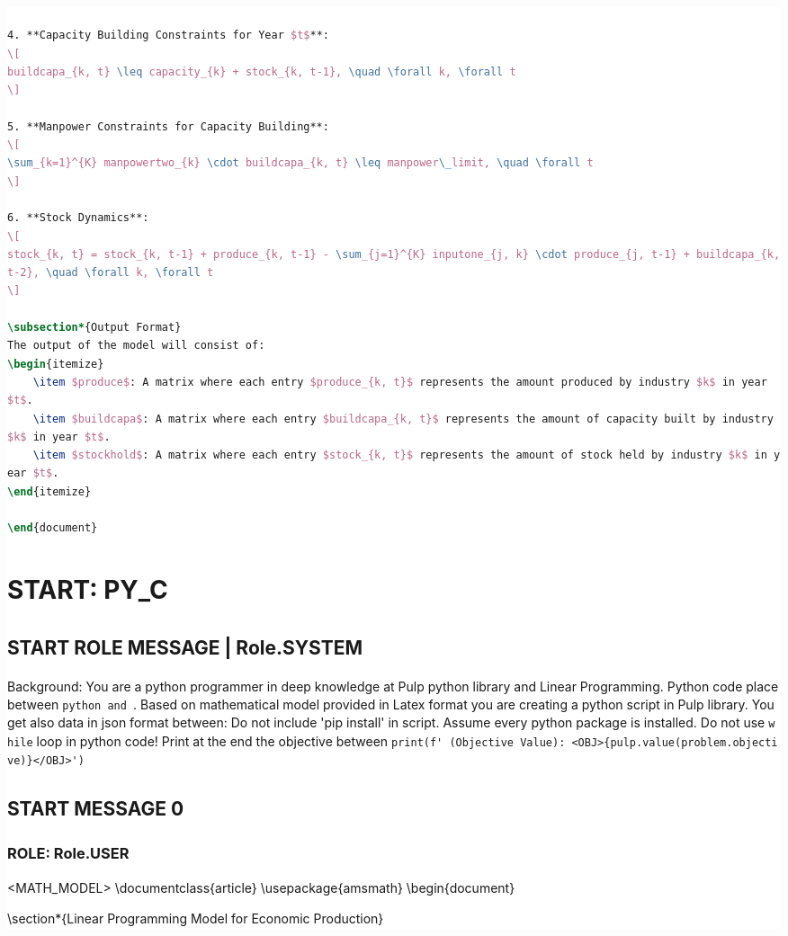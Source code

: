 ```latex

4. **Capacity Building Constraints for Year $t$**:
\[
buildcapa_{k, t} \leq capacity_{k} + stock_{k, t-1}, \quad \forall k, \forall t
\]

5. **Manpower Constraints for Capacity Building**:
\[
\sum_{k=1}^{K} manpowertwo_{k} \cdot buildcapa_{k, t} \leq manpower\_limit, \quad \forall t
\]

6. **Stock Dynamics**:
\[
stock_{k, t} = stock_{k, t-1} + produce_{k, t-1} - \sum_{j=1}^{K} inputone_{j, k} \cdot produce_{j, t-1} + buildcapa_{k, t-2}, \quad \forall k, \forall t
\]

\subsection*{Output Format}
The output of the model will consist of:
\begin{itemize}
    \item $produce$: A matrix where each entry $produce_{k, t}$ represents the amount produced by industry $k$ in year $t$.
    \item $buildcapa$: A matrix where each entry $buildcapa_{k, t}$ represents the amount of capacity built by industry $k$ in year $t$.
    \item $stockhold$: A matrix where each entry $stock_{k, t}$ represents the amount of stock held by industry $k$ in year $t$.
\end{itemize}

\end{document}
```

# START: PY_C 
## START ROLE MESSAGE | Role.SYSTEM 
Background: You are a python programmer in deep knowledge at Pulp python library and Linear Programming. Python code place between ```python and ```. Based on mathematical model provided in Latex format you are creating a python script in Pulp library. You get also data in json format between: <DATA></DATA> Do not include 'pip install' in script. Assume every python package is installed. Do not use `while` loop in python code! Print at the end the objective between <OBJ></OBJ> `print(f' (Objective Value): <OBJ>{pulp.value(problem.objective)}</OBJ>')` 
## START MESSAGE 0 
### ROLE: Role.USER
<MATH_MODEL>
\documentclass{article}
\usepackage{amsmath}
\begin{document}

\section*{Linear Programming Model for Economic Production}
